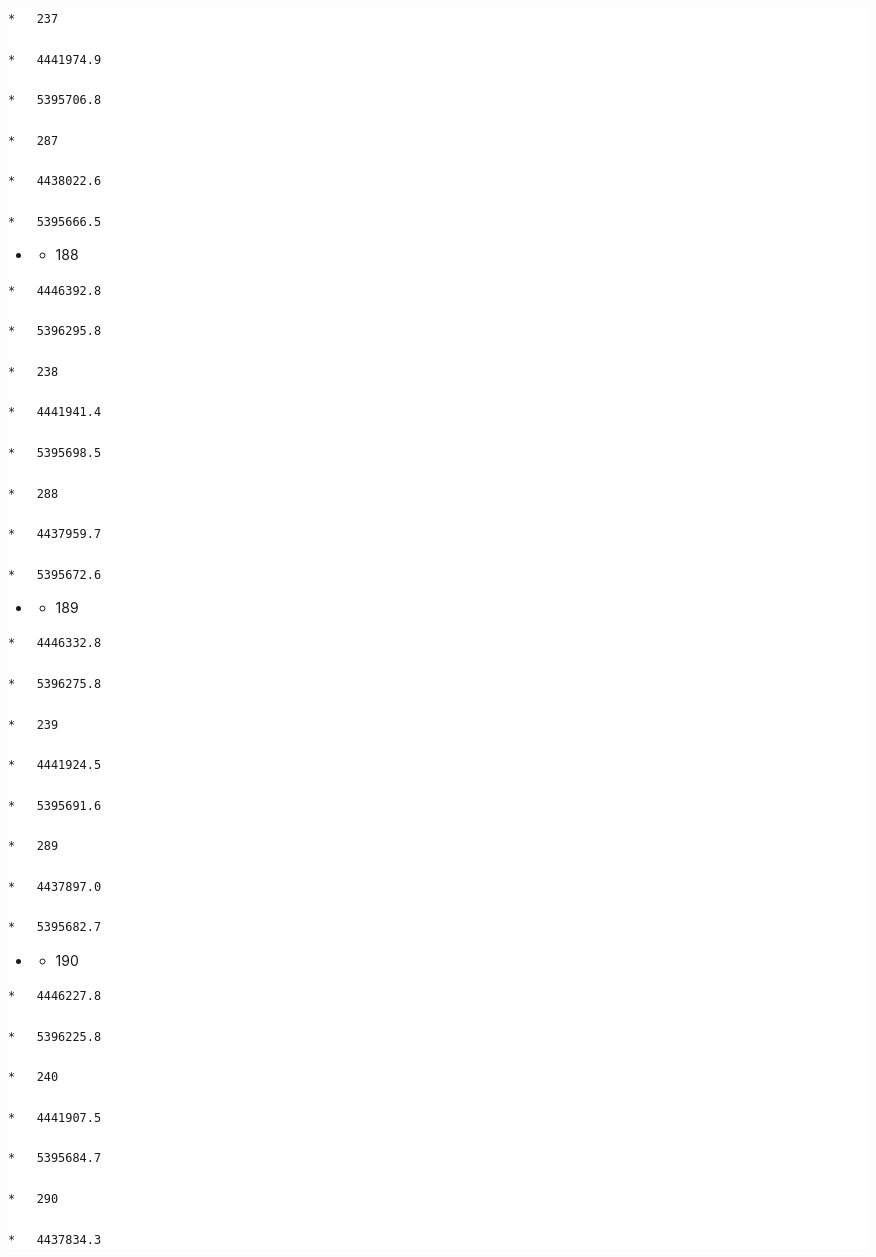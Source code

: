    *   237

    *   4441974.9

    *   5395706.8

    *   287

    *   4438022.6

    *   5395666.5


*    *   188

    *   4446392.8

    *   5396295.8

    *   238

    *   4441941.4

    *   5395698.5

    *   288

    *   4437959.7

    *   5395672.6


*    *   189

    *   4446332.8

    *   5396275.8

    *   239

    *   4441924.5

    *   5395691.6

    *   289

    *   4437897.0

    *   5395682.7


*    *   190

    *   4446227.8

    *   5396225.8

    *   240

    *   4441907.5

    *   5395684.7

    *   290

    *   4437834.3
